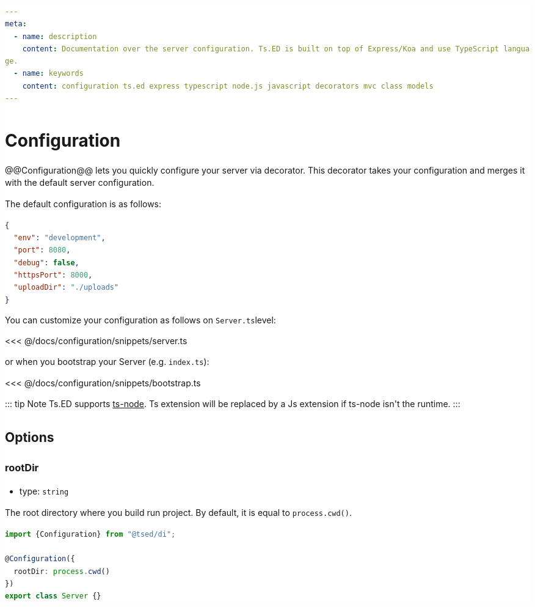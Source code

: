 ```yaml
---
meta:
  - name: description
    content: Documentation over the server configuration. Ts.ED is built on top of Express/Koa and use TypeScript language.
  - name: keywords
    content: configuration ts.ed express typescript node.js javascript decorators mvc class models
---
```


# Configuration

@@Configuration@@ lets you quickly configure your server via decorator. This decorator takes your configuration and
merges it with the default server configuration.

The default configuration is as follows:

```json
{
  "env": "development",
  "port": 8080,
  "debug": false,
  "httpsPort": 8000,
  "uploadDir": "./uploads"
}
```

You can customize your configuration as follows on `Server.ts`level:

<<< @/docs/configuration/snippets/server.ts

or when you bootstrap your Server (e.g. `index.ts`):

<<< @/docs/configuration/snippets/bootstrap.ts

::: tip Note
Ts.ED supports [ts-node](https://github.com/TypeStrong/ts-node). Ts extension will be replaced by a Js extension if
ts-node isn't the runtime.
:::

## Options

### rootDir

- type: `string`

The root directory where you build run project. By default, it is equal to `process.cwd()`.

```typescript
import {Configuration} from "@tsed/di";

@Configuration({
  rootDir: process.cwd()
})
export class Server {}
```
